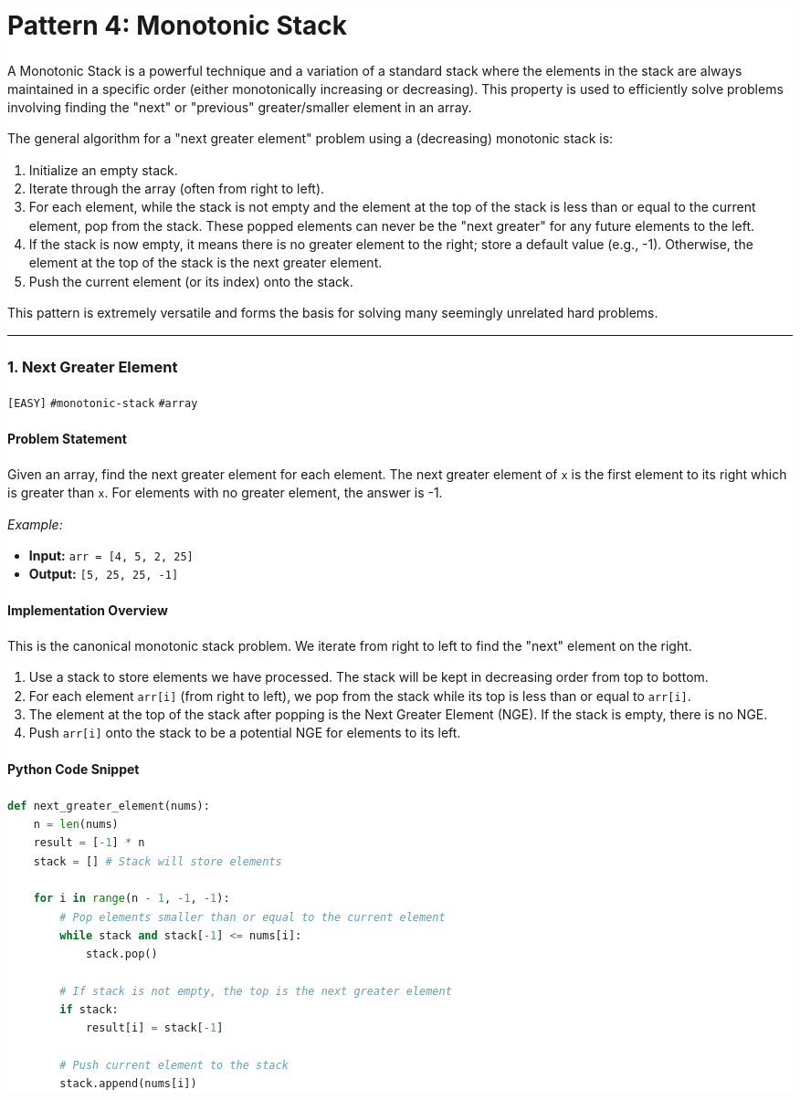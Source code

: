 # Pattern 4: Monotonic Stack

A Monotonic Stack is a powerful technique and a variation of a standard stack where the elements in the stack are always maintained in a specific order (either monotonically increasing or decreasing). This property is used to efficiently solve problems involving finding the "next" or "previous" greater/smaller element in an array.

The general algorithm for a "next greater element" problem using a (decreasing) monotonic stack is:
1. Initialize an empty stack.
2. Iterate through the array (often from right to left).
3. For each element, while the stack is not empty and the element at the top of the stack is less than or equal to the current element, pop from the stack. These popped elements can never be the "next greater" for any future elements to the left.
4. If the stack is now empty, it means there is no greater element to the right; store a default value (e.g., -1). Otherwise, the element at the top of the stack is the next greater element.
5. Push the current element (or its index) onto the stack.

This pattern is extremely versatile and forms the basis for solving many seemingly unrelated hard problems.

---

### 1. Next Greater Element
`[EASY]` `#monotonic-stack` `#array`

#### Problem Statement
Given an array, find the next greater element for each element. The next greater element of `x` is the first element to its right which is greater than `x`. For elements with no greater element, the answer is -1.

*Example:*
- **Input:** `arr = [4, 5, 2, 25]`
- **Output:** `[5, 25, 25, -1]`

#### Implementation Overview
This is the canonical monotonic stack problem. We iterate from right to left to find the "next" element on the right.
1.  Use a stack to store elements we have processed. The stack will be kept in decreasing order from top to bottom.
2.  For each element `arr[i]` (from right to left), we pop from the stack while its top is less than or equal to `arr[i]`.
3.  The element at the top of the stack after popping is the Next Greater Element (NGE). If the stack is empty, there is no NGE.
4.  Push `arr[i]` onto the stack to be a potential NGE for elements to its left.

#### Python Code Snippet
```python
def next_greater_element(nums):
    n = len(nums)
    result = [-1] * n
    stack = [] # Stack will store elements

    for i in range(n - 1, -1, -1):
        # Pop elements smaller than or equal to the current element
        while stack and stack[-1] <= nums[i]:
            stack.pop()

        # If stack is not empty, the top is the next greater element
        if stack:
            result[i] = stack[-1]

        # Push current element to the stack
        stack.append(nums[i])

```